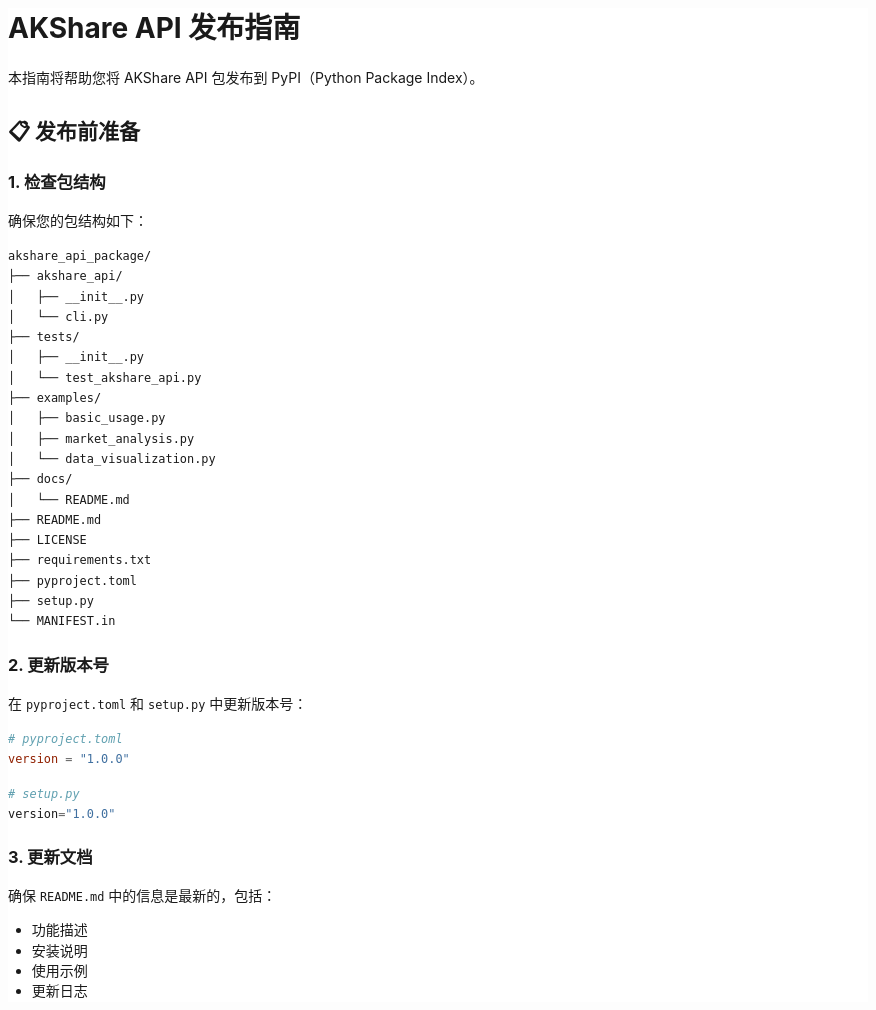 # AKShare API 发布指南

本指南将帮助您将 AKShare API 包发布到 PyPI（Python Package Index）。

## 📋 发布前准备

### 1. 检查包结构

确保您的包结构如下：

```
akshare_api_package/
├── akshare_api/
│   ├── __init__.py
│   └── cli.py
├── tests/
│   ├── __init__.py
│   └── test_akshare_api.py
├── examples/
│   ├── basic_usage.py
│   ├── market_analysis.py
│   └── data_visualization.py
├── docs/
│   └── README.md
├── README.md
├── LICENSE
├── requirements.txt
├── pyproject.toml
├── setup.py
└── MANIFEST.in
```

### 2. 更新版本号

在 `pyproject.toml` 和 `setup.py` 中更新版本号：

```toml
# pyproject.toml
version = "1.0.0"
```

```python
# setup.py
version="1.0.0"
```

### 3. 更新文档

确保 `README.md` 中的信息是最新的，包括：
- 功能描述
- 安装说明
- 使用示例
- 更新日志
